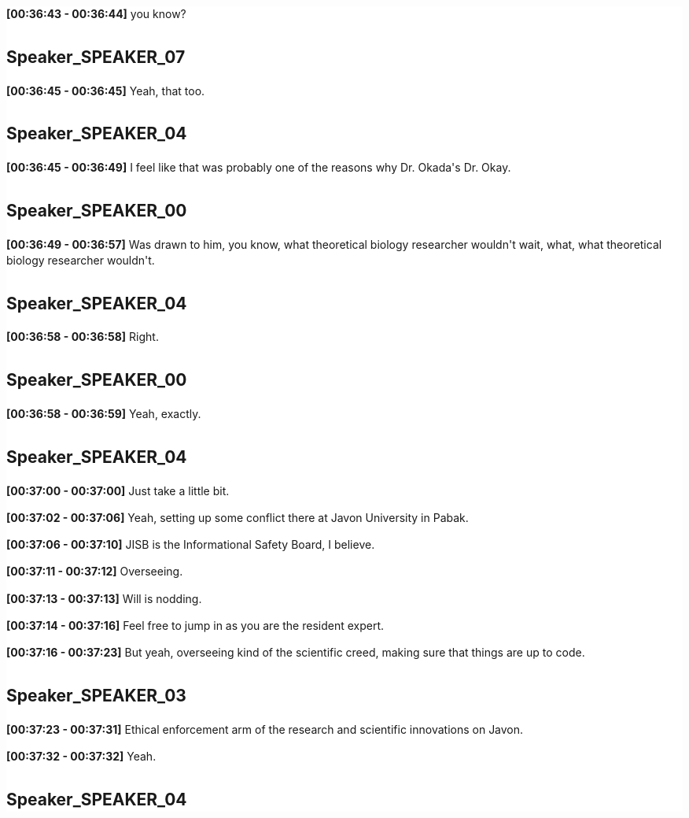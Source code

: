 **[00:36:43 - 00:36:44]** you know?


## Speaker_SPEAKER_07

**[00:36:45 - 00:36:45]** Yeah, that too.


## Speaker_SPEAKER_04

**[00:36:45 - 00:36:49]** I feel like that was probably one of the reasons why Dr. Okada's Dr. Okay.


## Speaker_SPEAKER_00

**[00:36:49 - 00:36:57]** Was drawn to him, you know, what theoretical biology researcher wouldn't wait, what, what theoretical biology researcher wouldn't.


## Speaker_SPEAKER_04

**[00:36:58 - 00:36:58]** Right.


## Speaker_SPEAKER_00

**[00:36:58 - 00:36:59]** Yeah, exactly.


## Speaker_SPEAKER_04

**[00:37:00 - 00:37:00]** Just take a little bit.

**[00:37:02 - 00:37:06]** Yeah, setting up some conflict there at Javon University in Pabak.

**[00:37:06 - 00:37:10]** JISB is the Informational Safety Board, I believe.

**[00:37:11 - 00:37:12]** Overseeing.

**[00:37:13 - 00:37:13]** Will is nodding.

**[00:37:14 - 00:37:16]** Feel free to jump in as you are the resident expert.

**[00:37:16 - 00:37:23]** But yeah, overseeing kind of the scientific creed, making sure that things are up to code.


## Speaker_SPEAKER_03

**[00:37:23 - 00:37:31]** Ethical enforcement arm of the research and scientific innovations on Javon.

**[00:37:32 - 00:37:32]** Yeah.


## Speaker_SPEAKER_04
